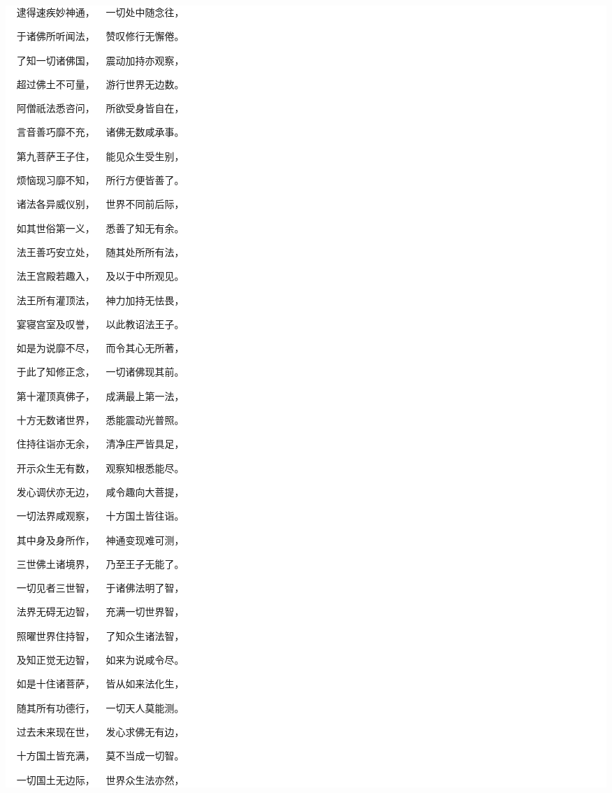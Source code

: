 &nbsp;&nbsp;&nbsp;&nbsp;逮得速疾妙神通，&nbsp;&nbsp;&nbsp;&nbsp;一切处中随念往，

&nbsp;&nbsp;&nbsp;&nbsp;于诸佛所听闻法，&nbsp;&nbsp;&nbsp;&nbsp;赞叹修行无懈倦。

&nbsp;&nbsp;&nbsp;&nbsp;了知一切诸佛国，&nbsp;&nbsp;&nbsp;&nbsp;震动加持亦观察，

&nbsp;&nbsp;&nbsp;&nbsp;超过佛土不可量，&nbsp;&nbsp;&nbsp;&nbsp;游行世界无边数。

&nbsp;&nbsp;&nbsp;&nbsp;阿僧祇法悉咨问，&nbsp;&nbsp;&nbsp;&nbsp;所欲受身皆自在，

&nbsp;&nbsp;&nbsp;&nbsp;言音善巧靡不充，&nbsp;&nbsp;&nbsp;&nbsp;诸佛无数咸承事。

&nbsp;&nbsp;&nbsp;&nbsp;第九菩萨王子住，&nbsp;&nbsp;&nbsp;&nbsp;能见众生受生别，

&nbsp;&nbsp;&nbsp;&nbsp;烦恼现习靡不知，&nbsp;&nbsp;&nbsp;&nbsp;所行方便皆善了。

&nbsp;&nbsp;&nbsp;&nbsp;诸法各异威仪别，&nbsp;&nbsp;&nbsp;&nbsp;世界不同前后际，

&nbsp;&nbsp;&nbsp;&nbsp;如其世俗第一义，&nbsp;&nbsp;&nbsp;&nbsp;悉善了知无有余。

&nbsp;&nbsp;&nbsp;&nbsp;法王善巧安立处，&nbsp;&nbsp;&nbsp;&nbsp;随其处所所有法，

&nbsp;&nbsp;&nbsp;&nbsp;法王宫殿若趣入，&nbsp;&nbsp;&nbsp;&nbsp;及以于中所观见。

&nbsp;&nbsp;&nbsp;&nbsp;法王所有灌顶法，&nbsp;&nbsp;&nbsp;&nbsp;神力加持无怯畏，

&nbsp;&nbsp;&nbsp;&nbsp;宴寝宫室及叹誉，&nbsp;&nbsp;&nbsp;&nbsp;以此教诏法王子。

&nbsp;&nbsp;&nbsp;&nbsp;如是为说靡不尽，&nbsp;&nbsp;&nbsp;&nbsp;而令其心无所著，

&nbsp;&nbsp;&nbsp;&nbsp;于此了知修正念，&nbsp;&nbsp;&nbsp;&nbsp;一切诸佛现其前。

&nbsp;&nbsp;&nbsp;&nbsp;第十灌顶真佛子，&nbsp;&nbsp;&nbsp;&nbsp;成满最上第一法，

&nbsp;&nbsp;&nbsp;&nbsp;十方无数诸世界，&nbsp;&nbsp;&nbsp;&nbsp;悉能震动光普照。

&nbsp;&nbsp;&nbsp;&nbsp;住持往诣亦无余，&nbsp;&nbsp;&nbsp;&nbsp;清净庄严皆具足，

&nbsp;&nbsp;&nbsp;&nbsp;开示众生无有数，&nbsp;&nbsp;&nbsp;&nbsp;观察知根悉能尽。

&nbsp;&nbsp;&nbsp;&nbsp;发心调伏亦无边，&nbsp;&nbsp;&nbsp;&nbsp;咸令趣向大菩提，

&nbsp;&nbsp;&nbsp;&nbsp;一切法界咸观察，&nbsp;&nbsp;&nbsp;&nbsp;十方国土皆往诣。

&nbsp;&nbsp;&nbsp;&nbsp;其中身及身所作，&nbsp;&nbsp;&nbsp;&nbsp;神通变现难可测，

&nbsp;&nbsp;&nbsp;&nbsp;三世佛土诸境界，&nbsp;&nbsp;&nbsp;&nbsp;乃至王子无能了。

&nbsp;&nbsp;&nbsp;&nbsp;一切见者三世智，&nbsp;&nbsp;&nbsp;&nbsp;于诸佛法明了智，

&nbsp;&nbsp;&nbsp;&nbsp;法界无碍无边智，&nbsp;&nbsp;&nbsp;&nbsp;充满一切世界智，

&nbsp;&nbsp;&nbsp;&nbsp;照曜世界住持智，&nbsp;&nbsp;&nbsp;&nbsp;了知众生诸法智，

&nbsp;&nbsp;&nbsp;&nbsp;及知正觉无边智，&nbsp;&nbsp;&nbsp;&nbsp;如来为说咸令尽。

&nbsp;&nbsp;&nbsp;&nbsp;如是十住诸菩萨，&nbsp;&nbsp;&nbsp;&nbsp;皆从如来法化生，

&nbsp;&nbsp;&nbsp;&nbsp;随其所有功德行，&nbsp;&nbsp;&nbsp;&nbsp;一切天人莫能测。

&nbsp;&nbsp;&nbsp;&nbsp;过去未来现在世，&nbsp;&nbsp;&nbsp;&nbsp;发心求佛无有边，

&nbsp;&nbsp;&nbsp;&nbsp;十方国土皆充满，&nbsp;&nbsp;&nbsp;&nbsp;莫不当成一切智。

&nbsp;&nbsp;&nbsp;&nbsp;一切国土无边际，&nbsp;&nbsp;&nbsp;&nbsp;世界众生法亦然，
